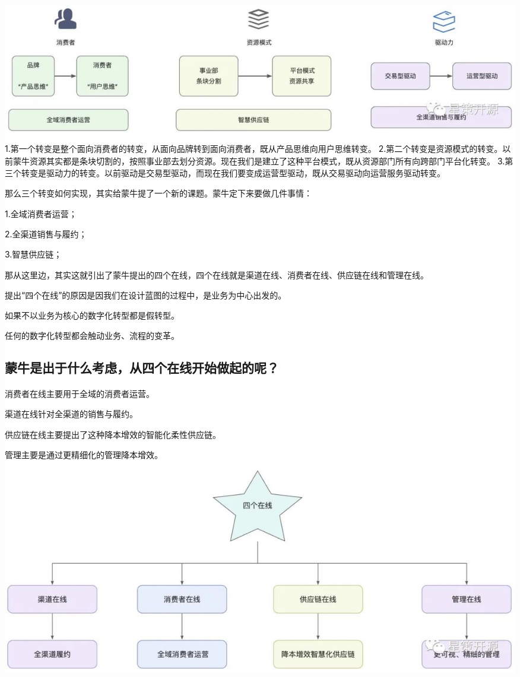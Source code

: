 ![v2](./img/v2.jpeg)

1.第一个转变是整个面向消费者的转变，从面向品牌转到面向消费者，既从产品思维向用户思维转变。
2.第二个转变是资源模式的转变。以前蒙牛资源其实都是条块切割的，按照事业部去划分资源。现在我们是建立了这种平台模式，既从资源部门所有向跨部门平台化转变。
3.第三个转变是驱动力的转变。以前驱动是交易型驱动，而现在我们要变成运营型驱动，既从交易驱动向运营服务驱动转变。

那么三个转变如何实现，其实给蒙牛提了一个新的课题。蒙牛定下来要做几件事情：

1.全域消费者运营；

2.全渠道销售与履约；

3.智慧供应链；

那从这里边，其实这就引出了蒙牛提出的四个在线，四个在线就是渠道在线、消费者在线、供应链在线和管理在线。

提出“四个在线”的原因是因我们在设计蓝图的过程中，是业务为中心出发的。

如果不以业务为核心的数字化转型都是假转型。

任何的数字化转型都会触动业务、流程的变革。

## 蒙牛是出于什么考虑，从四个在线开始做起的呢？

消费者在线主要用于全域的消费者运营。

渠道在线针对全渠道的销售与履约。

供应链在线主要提出了这种降本增效的智能化柔性供应链。

管理主要是通过更精细化的管理降本增效。

![v3](./img/v3.jpeg)
